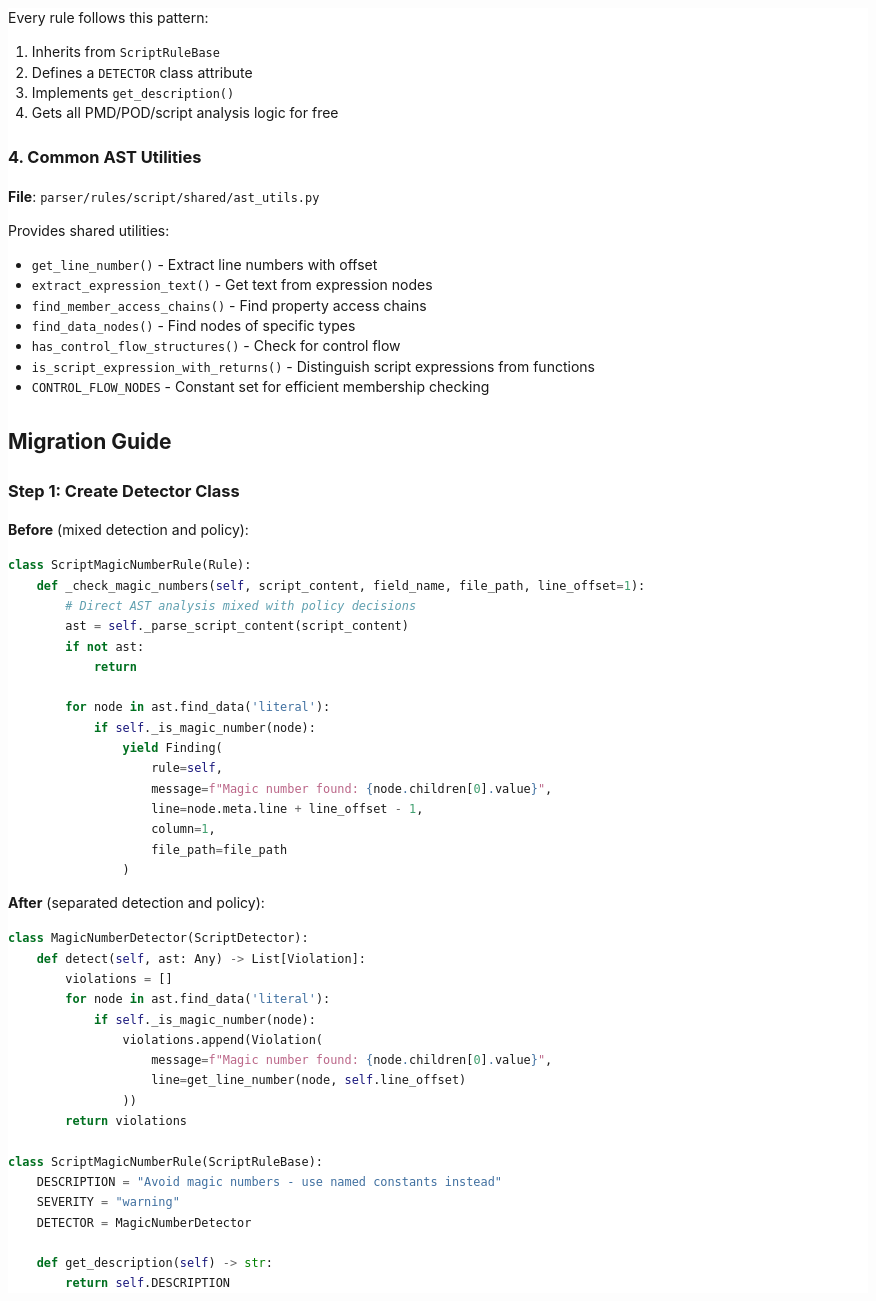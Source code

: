 Every rule follows this pattern:
1. Inherits from `ScriptRuleBase`
2. Defines a `DETECTOR` class attribute
3. Implements `get_description()`
4. Gets all PMD/POD/script analysis logic for free

### 4. Common AST Utilities

**File**: `parser/rules/script/shared/ast_utils.py`

Provides shared utilities:
- `get_line_number()` - Extract line numbers with offset
- `extract_expression_text()` - Get text from expression nodes
- `find_member_access_chains()` - Find property access chains
- `find_data_nodes()` - Find nodes of specific types
- `has_control_flow_structures()` - Check for control flow
- `is_script_expression_with_returns()` - Distinguish script expressions from functions
- `CONTROL_FLOW_NODES` - Constant set for efficient membership checking

## Migration Guide

### Step 1: Create Detector Class

**Before** (mixed detection and policy):
```python
class ScriptMagicNumberRule(Rule):
    def _check_magic_numbers(self, script_content, field_name, file_path, line_offset=1):
        # Direct AST analysis mixed with policy decisions
        ast = self._parse_script_content(script_content)
        if not ast:
            return
        
        for node in ast.find_data('literal'):
            if self._is_magic_number(node):
                yield Finding(
                    rule=self,
                    message=f"Magic number found: {node.children[0].value}",
                    line=node.meta.line + line_offset - 1,
                    column=1,
                    file_path=file_path
                )
```

**After** (separated detection and policy):
```python
class MagicNumberDetector(ScriptDetector):
    def detect(self, ast: Any) -> List[Violation]:
        violations = []
        for node in ast.find_data('literal'):
            if self._is_magic_number(node):
                violations.append(Violation(
                    message=f"Magic number found: {node.children[0].value}",
                    line=get_line_number(node, self.line_offset)
                ))
        return violations

class ScriptMagicNumberRule(ScriptRuleBase):
    DESCRIPTION = "Avoid magic numbers - use named constants instead"
    SEVERITY = "warning"
    DETECTOR = MagicNumberDetector
    
    def get_description(self) -> str:
        return self.DESCRIPTION
```
